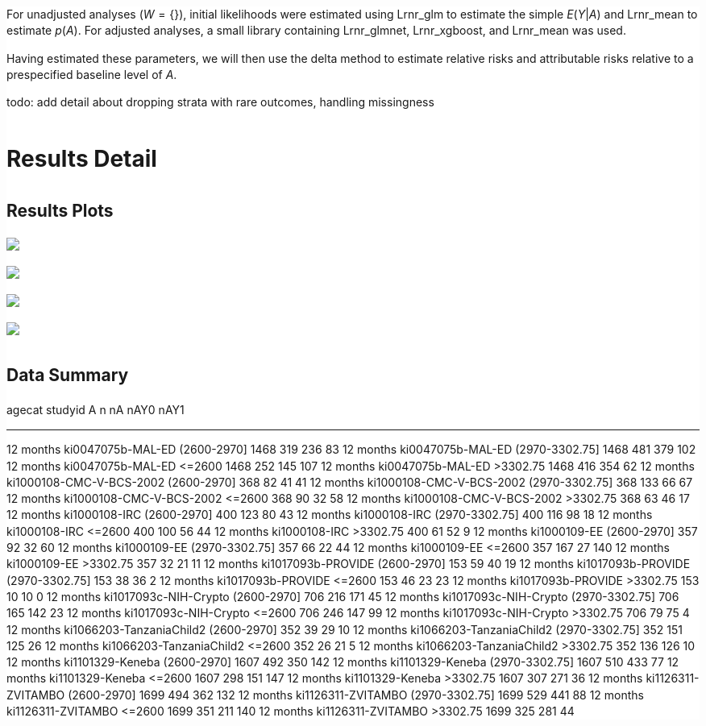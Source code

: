For unadjusted analyses ($W=\{\}$), initial likelihoods were estimated using Lrnr_glm to estimate the simple $E(Y|A)$ and Lrnr_mean to estimate $p(A)$. For adjusted analyses, a small library containing Lrnr_glmnet, Lrnr_xgboost, and Lrnr_mean was used.

Having estimated these parameters, we will then use the delta method to estimate relative risks and attributable risks relative to a prespecified baseline level of $A$.

todo: add detail about dropping strata with rare outcomes, handling missingness




# Results Detail

## Results Plots
![](/tmp/849347b5-1c11-455d-8ccb-a163c348d5d7/REPORT_files/figure-html/plot_tsm-1.png)

![](/tmp/849347b5-1c11-455d-8ccb-a163c348d5d7/REPORT_files/figure-html/plot_rr-1.png)

![](/tmp/849347b5-1c11-455d-8ccb-a163c348d5d7/REPORT_files/figure-html/plot_paf-1.png)

![](/tmp/849347b5-1c11-455d-8ccb-a163c348d5d7/REPORT_files/figure-html/plot_par-1.png)

## Data Summary

agecat      studyid                    A                     n     nA   nAY0   nAY1
----------  -------------------------  ---------------  ------  -----  -----  -----
12 months   ki0047075b-MAL-ED          (2600-2970]        1468    319    236     83
12 months   ki0047075b-MAL-ED          (2970-3302.75]     1468    481    379    102
12 months   ki0047075b-MAL-ED          <=2600             1468    252    145    107
12 months   ki0047075b-MAL-ED          >3302.75           1468    416    354     62
12 months   ki1000108-CMC-V-BCS-2002   (2600-2970]         368     82     41     41
12 months   ki1000108-CMC-V-BCS-2002   (2970-3302.75]      368    133     66     67
12 months   ki1000108-CMC-V-BCS-2002   <=2600              368     90     32     58
12 months   ki1000108-CMC-V-BCS-2002   >3302.75            368     63     46     17
12 months   ki1000108-IRC              (2600-2970]         400    123     80     43
12 months   ki1000108-IRC              (2970-3302.75]      400    116     98     18
12 months   ki1000108-IRC              <=2600              400    100     56     44
12 months   ki1000108-IRC              >3302.75            400     61     52      9
12 months   ki1000109-EE               (2600-2970]         357     92     32     60
12 months   ki1000109-EE               (2970-3302.75]      357     66     22     44
12 months   ki1000109-EE               <=2600              357    167     27    140
12 months   ki1000109-EE               >3302.75            357     32     21     11
12 months   ki1017093b-PROVIDE         (2600-2970]         153     59     40     19
12 months   ki1017093b-PROVIDE         (2970-3302.75]      153     38     36      2
12 months   ki1017093b-PROVIDE         <=2600              153     46     23     23
12 months   ki1017093b-PROVIDE         >3302.75            153     10     10      0
12 months   ki1017093c-NIH-Crypto      (2600-2970]         706    216    171     45
12 months   ki1017093c-NIH-Crypto      (2970-3302.75]      706    165    142     23
12 months   ki1017093c-NIH-Crypto      <=2600              706    246    147     99
12 months   ki1017093c-NIH-Crypto      >3302.75            706     79     75      4
12 months   ki1066203-TanzaniaChild2   (2600-2970]         352     39     29     10
12 months   ki1066203-TanzaniaChild2   (2970-3302.75]      352    151    125     26
12 months   ki1066203-TanzaniaChild2   <=2600              352     26     21      5
12 months   ki1066203-TanzaniaChild2   >3302.75            352    136    126     10
12 months   ki1101329-Keneba           (2600-2970]        1607    492    350    142
12 months   ki1101329-Keneba           (2970-3302.75]     1607    510    433     77
12 months   ki1101329-Keneba           <=2600             1607    298    151    147
12 months   ki1101329-Keneba           >3302.75           1607    307    271     36
12 months   ki1126311-ZVITAMBO         (2600-2970]        1699    494    362    132
12 months   ki1126311-ZVITAMBO         (2970-3302.75]     1699    529    441     88
12 months   ki1126311-ZVITAMBO         <=2600             1699    351    211    140
12 months   ki1126311-ZVITAMBO         >3302.75           1699    325    281     44